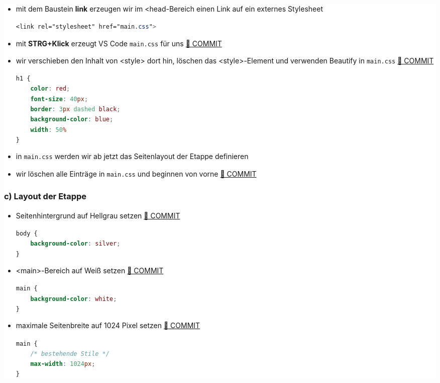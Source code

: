 * mit dem Baustein **link** erzeugen wir im &lt;head-Bereich einen Link auf ein externes Stylesheet

    ```css
    <link rel="stylesheet" href="main.css"> 
    ```

* mit **STRG+Klick** erzeugt VS Code `main.css` für uns [🔗 COMMIT](https://github.com/webmapping/webmapping.github.io/commit/e1acd19836ccff5237afc39647afcc6ed9858f17)

* wir verschieben den Inhalt von &lt;style> dort hin, löschen das &lt;style>-Element und verwenden Beautify in `main.css` [🔗 COMMIT](https://github.com/webmapping/webmapping.github.io/commit/b1fad9e8ed60abe68410f46e49f56ae8e16fdc16)

    ```css
    h1 {
        color: red;
        font-size: 40px;
        border: 3px dashed black;
        background-color: blue;
        width: 50%
    }
    ```

* in `main.css` werden wir ab jetzt das Seitenlayout der Etappe definieren

* wir löschen alle Einträge in `main.css` und beginnen von vorne [🔗 COMMIT](https://github.com/webmapping/webmapping.github.io/commit/5d9673c00a4a2cf171742256fa025defe055e7f8)

### c) Layout der Etappe

* Seitenhintergrund auf Hellgrau setzen [🔗 COMMIT](https://github.com/webmapping/webmapping.github.io/commit/3efee9d188977d8765b5463876b5444361c3e8dc)

    ```css
    body {
        background-color: silver;
    }
    ```

* &lt;main>-Bereich auf Weiß setzen [🔗 COMMIT](https://github.com/webmapping/webmapping.github.io/commit/21cebbc6fbd5efbec265a03a977637ff8282cfb1)

    ```css
    main {
        background-color: white;
    }
    ```

* maximale Seitenbreite auf 1024 Pixel setzen [🔗 COMMIT](https://github.com/webmapping/webmapping.github.io/commit/72f8135169ac9ae10f29189ca6b22c910be7be18)
  
    ```css
    main {
        /* bestehende Stile */
        max-width: 1024px;
    }
    ```
